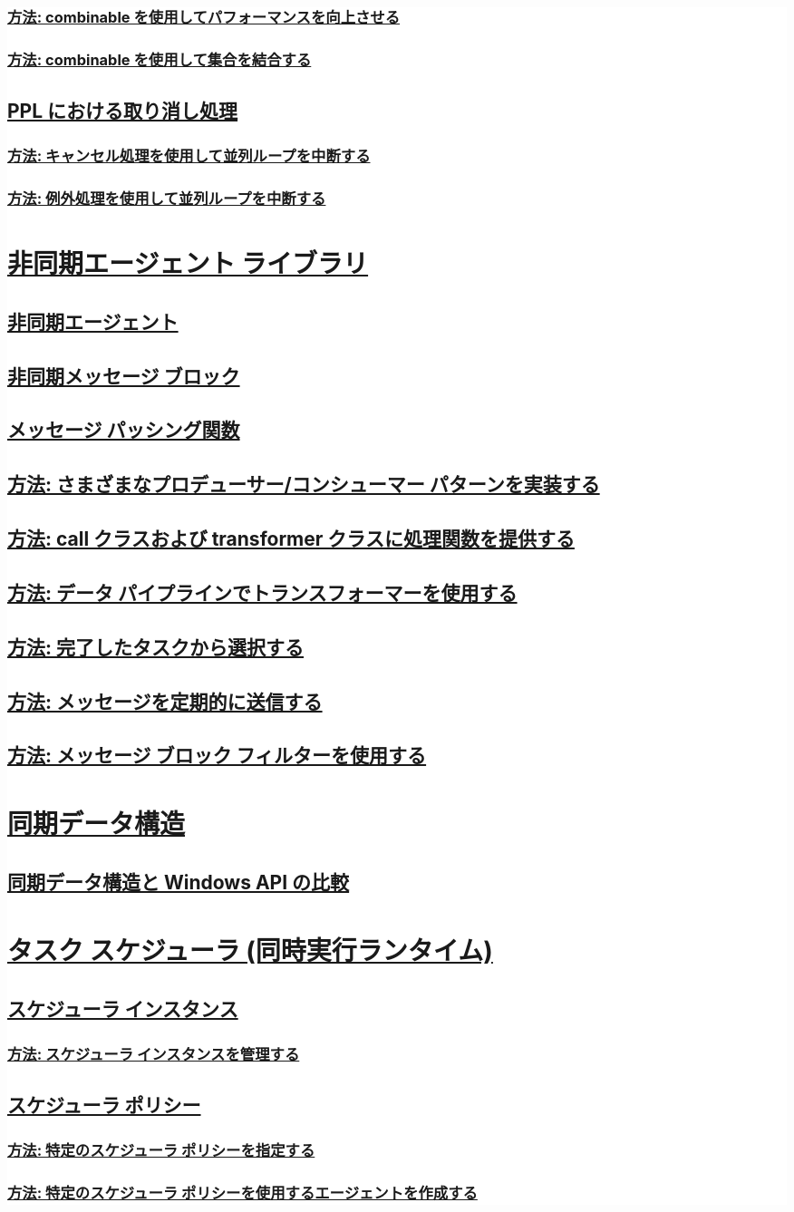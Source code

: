 ### [方法: combinable を使用してパフォーマンスを向上させる](how-to-use-combinable-to-improve-performance.md)
### [方法: combinable を使用して集合を結合する](how-to-use-combinable-to-combine-sets.md)
## [PPL における取り消し処理](cancellation-in-the-ppl.md)
### [方法: キャンセル処理を使用して並列ループを中断する](how-to-use-cancellation-to-break-from-a-parallel-loop.md)
### [方法: 例外処理を使用して並列ループを中断する](how-to-use-exception-handling-to-break-from-a-parallel-loop.md)
# [非同期エージェント ライブラリ](asynchronous-agents-library.md)
## [非同期エージェント](asynchronous-agents.md)
## [非同期メッセージ ブロック](asynchronous-message-blocks.md)
## [メッセージ パッシング関数](message-passing-functions.md)
## [方法: さまざまなプロデューサー/コンシューマー パターンを実装する](how-to-implement-various-producer-consumer-patterns.md)
## [方法: call クラスおよび transformer クラスに処理関数を提供する](how-to-provide-work-functions-to-the-call-and-transformer-classes.md)
## [方法: データ パイプラインでトランスフォーマーを使用する](how-to-use-transformer-in-a-data-pipeline.md)
## [方法: 完了したタスクから選択する](how-to-select-among-completed-tasks.md)
## [方法: メッセージを定期的に送信する](how-to-send-a-message-at-a-regular-interval.md)
## [方法: メッセージ ブロック フィルターを使用する](how-to-use-a-message-block-filter.md)
# [同期データ構造](synchronization-data-structures.md)
## [同期データ構造と Windows API の比較](comparing-synchronization-data-structures-to-the-windows-api.md)
# [タスク スケジューラ (同時実行ランタイム)](task-scheduler-concurrency-runtime.md)
## [スケジューラ インスタンス](scheduler-instances.md)
### [方法: スケジューラ インスタンスを管理する](how-to-manage-a-scheduler-instance.md)
## [スケジューラ ポリシー](scheduler-policies.md)
### [方法: 特定のスケジューラ ポリシーを指定する](how-to-specify-specific-scheduler-policies.md)
### [方法: 特定のスケジューラ ポリシーを使用するエージェントを作成する](how-to-create-agents-that-use-specific-scheduler-policies.md)